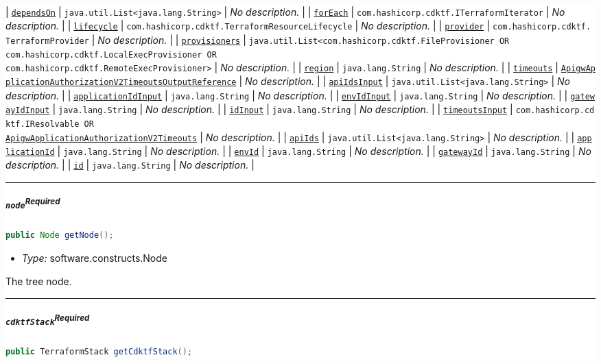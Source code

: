 | <code><a href="#@cdktf/provider-opentelekomcloud.apigwApplicationAuthorizationV2.ApigwApplicationAuthorizationV2.property.dependsOn">dependsOn</a></code> | <code>java.util.List<java.lang.String></code> | *No description.* |
| <code><a href="#@cdktf/provider-opentelekomcloud.apigwApplicationAuthorizationV2.ApigwApplicationAuthorizationV2.property.forEach">forEach</a></code> | <code>com.hashicorp.cdktf.ITerraformIterator</code> | *No description.* |
| <code><a href="#@cdktf/provider-opentelekomcloud.apigwApplicationAuthorizationV2.ApigwApplicationAuthorizationV2.property.lifecycle">lifecycle</a></code> | <code>com.hashicorp.cdktf.TerraformResourceLifecycle</code> | *No description.* |
| <code><a href="#@cdktf/provider-opentelekomcloud.apigwApplicationAuthorizationV2.ApigwApplicationAuthorizationV2.property.provider">provider</a></code> | <code>com.hashicorp.cdktf.TerraformProvider</code> | *No description.* |
| <code><a href="#@cdktf/provider-opentelekomcloud.apigwApplicationAuthorizationV2.ApigwApplicationAuthorizationV2.property.provisioners">provisioners</a></code> | <code>java.util.List<com.hashicorp.cdktf.FileProvisioner OR com.hashicorp.cdktf.LocalExecProvisioner OR com.hashicorp.cdktf.RemoteExecProvisioner></code> | *No description.* |
| <code><a href="#@cdktf/provider-opentelekomcloud.apigwApplicationAuthorizationV2.ApigwApplicationAuthorizationV2.property.region">region</a></code> | <code>java.lang.String</code> | *No description.* |
| <code><a href="#@cdktf/provider-opentelekomcloud.apigwApplicationAuthorizationV2.ApigwApplicationAuthorizationV2.property.timeouts">timeouts</a></code> | <code><a href="#@cdktf/provider-opentelekomcloud.apigwApplicationAuthorizationV2.ApigwApplicationAuthorizationV2TimeoutsOutputReference">ApigwApplicationAuthorizationV2TimeoutsOutputReference</a></code> | *No description.* |
| <code><a href="#@cdktf/provider-opentelekomcloud.apigwApplicationAuthorizationV2.ApigwApplicationAuthorizationV2.property.apiIdsInput">apiIdsInput</a></code> | <code>java.util.List<java.lang.String></code> | *No description.* |
| <code><a href="#@cdktf/provider-opentelekomcloud.apigwApplicationAuthorizationV2.ApigwApplicationAuthorizationV2.property.applicationIdInput">applicationIdInput</a></code> | <code>java.lang.String</code> | *No description.* |
| <code><a href="#@cdktf/provider-opentelekomcloud.apigwApplicationAuthorizationV2.ApigwApplicationAuthorizationV2.property.envIdInput">envIdInput</a></code> | <code>java.lang.String</code> | *No description.* |
| <code><a href="#@cdktf/provider-opentelekomcloud.apigwApplicationAuthorizationV2.ApigwApplicationAuthorizationV2.property.gatewayIdInput">gatewayIdInput</a></code> | <code>java.lang.String</code> | *No description.* |
| <code><a href="#@cdktf/provider-opentelekomcloud.apigwApplicationAuthorizationV2.ApigwApplicationAuthorizationV2.property.idInput">idInput</a></code> | <code>java.lang.String</code> | *No description.* |
| <code><a href="#@cdktf/provider-opentelekomcloud.apigwApplicationAuthorizationV2.ApigwApplicationAuthorizationV2.property.timeoutsInput">timeoutsInput</a></code> | <code>com.hashicorp.cdktf.IResolvable OR <a href="#@cdktf/provider-opentelekomcloud.apigwApplicationAuthorizationV2.ApigwApplicationAuthorizationV2Timeouts">ApigwApplicationAuthorizationV2Timeouts</a></code> | *No description.* |
| <code><a href="#@cdktf/provider-opentelekomcloud.apigwApplicationAuthorizationV2.ApigwApplicationAuthorizationV2.property.apiIds">apiIds</a></code> | <code>java.util.List<java.lang.String></code> | *No description.* |
| <code><a href="#@cdktf/provider-opentelekomcloud.apigwApplicationAuthorizationV2.ApigwApplicationAuthorizationV2.property.applicationId">applicationId</a></code> | <code>java.lang.String</code> | *No description.* |
| <code><a href="#@cdktf/provider-opentelekomcloud.apigwApplicationAuthorizationV2.ApigwApplicationAuthorizationV2.property.envId">envId</a></code> | <code>java.lang.String</code> | *No description.* |
| <code><a href="#@cdktf/provider-opentelekomcloud.apigwApplicationAuthorizationV2.ApigwApplicationAuthorizationV2.property.gatewayId">gatewayId</a></code> | <code>java.lang.String</code> | *No description.* |
| <code><a href="#@cdktf/provider-opentelekomcloud.apigwApplicationAuthorizationV2.ApigwApplicationAuthorizationV2.property.id">id</a></code> | <code>java.lang.String</code> | *No description.* |

---

##### `node`<sup>Required</sup> <a name="node" id="@cdktf/provider-opentelekomcloud.apigwApplicationAuthorizationV2.ApigwApplicationAuthorizationV2.property.node"></a>

```java
public Node getNode();
```

- *Type:* software.constructs.Node

The tree node.

---

##### `cdktfStack`<sup>Required</sup> <a name="cdktfStack" id="@cdktf/provider-opentelekomcloud.apigwApplicationAuthorizationV2.ApigwApplicationAuthorizationV2.property.cdktfStack"></a>

```java
public TerraformStack getCdktfStack();
```
